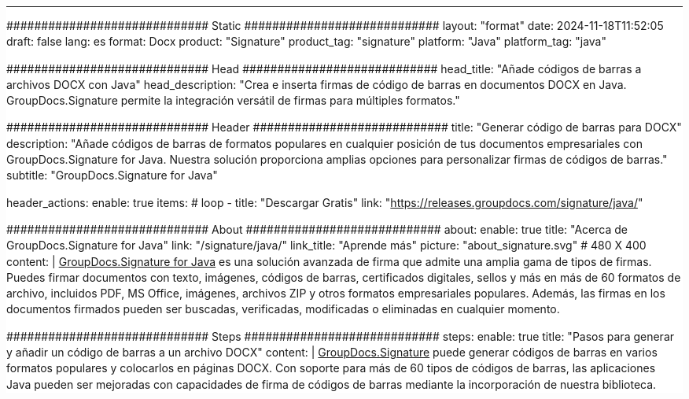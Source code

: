 



---
############################# Static ############################
layout: "format"
date:  2024-11-18T11:52:05
draft: false
lang: es
format: Docx
product: "Signature"
product_tag: "signature"
platform: "Java"
platform_tag: "java"

############################# Head ############################
head_title: "Añade códigos de barras a archivos DOCX con Java"
head_description: "Crea e inserta firmas de código de barras en documentos DOCX en Java. GroupDocs.Signature permite la integración versátil de firmas para múltiples formatos."

############################# Header ############################
title: "Generar código de barras para DOCX" 
description: "Añade códigos de barras de formatos populares en cualquier posición de tus documentos empresariales con GroupDocs.Signature for Java. Nuestra solución proporciona amplias opciones para personalizar firmas de códigos de barras."
subtitle: "GroupDocs.Signature for Java" 

header_actions:
  enable: true
  items:
    #  loop
    - title: "Descargar Gratis"
      link: "https://releases.groupdocs.com/signature/java/"
      
############################# About ############################
about:
    enable: true
    title: "Acerca de GroupDocs.Signature for Java"
    link: "/signature/java/"
    link_title: "Aprende más"
    picture: "about_signature.svg" # 480 X 400
    content: |
       [GroupDocs.Signature for Java](/signature/java/) es una solución avanzada de firma que admite una amplia gama de tipos de firmas. Puedes firmar documentos con texto, imágenes, códigos de barras, certificados digitales, sellos y más en más de 60 formatos de archivo, incluidos PDF, MS Office, imágenes, archivos ZIP y otros formatos empresariales populares. Además, las firmas en los documentos firmados pueden ser buscadas, verificadas, modificadas o eliminadas en cualquier momento.

############################# Steps ############################
steps:
    enable: true
    title: "Pasos para generar y añadir un código de barras a un archivo DOCX"
    content: |
      [GroupDocs.Signature](/signature/java/) puede generar códigos de barras en varios formatos populares y colocarlos en páginas DOCX. Con soporte para más de 60 tipos de códigos de barras, las aplicaciones Java pueden ser mejoradas con capacidades de firma de códigos de barras mediante la incorporación de nuestra biblioteca.
      